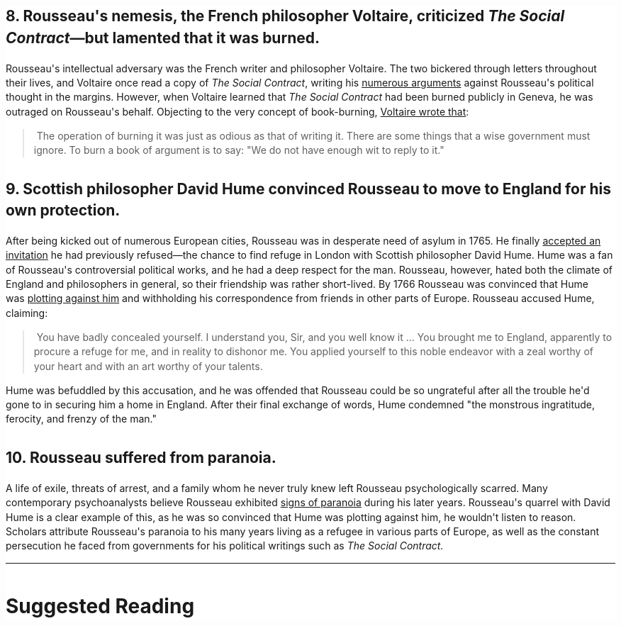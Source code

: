 ## 8. Rousseau's nemesis, the French philosopher Voltaire, criticized _The Social Contract_—but lamented that it was burned.

Rousseau's intellectual adversary was the French writer and philosopher Voltaire. The two bickered through letters throughout their lives, and Voltaire once read a copy of _The Social Contract_, writing his [numerous arguments](http://expositions.nlr.ru/eng/ex_rare/Voltaire_Rousseau/dogovor.php) against Rousseau's political thought in the margins. However, when Voltaire learned that _The Social Contract_ had been burned publicly in Geneva, he was outraged on Rousseau's behalf. Objecting to the very concept of book-burning, [Voltaire wrote that](https://books.google.com/books?id=9lWNCwAAQBAJ&pg=PR14-IA101&lpg=PR14-IA101&dq=%22We+do+not+have+enough+wit+to+reply+to+it.%22&source=bl&ots=9md3bwaY0C&sig=KcvIWJyncgcN8HQ8nYfFRvkjrpY&hl=en&sa=X&ved=0ahUKEwiGgsiM4Z_XAhWG7yYKHYZ4DjwQ6AEIMDAC#v=onepage&q=%22We%20do%20not%20have%20enough%20wit%20to%20reply%20to%20it.%22&f=false):

>  The operation of burning it was just as odious as that of writing it. There are some things that a wise government must ignore. To burn a book of argument is to say: "We do not have enough wit to reply to it." 

## 9. Scottish philosopher David Hume convinced Rousseau to move to England for his own protection.

After being kicked out of numerous European cities, Rousseau was in desperate need of asylum in 1765. He finally [accepted an invitation](https://books.google.com/books?id=7HXJAqqNl4QC&lpg=PA507&dq=rousseau%20david%20hume%20invitation&pg=PA507#v=onepage&q&f=false) he had previously refused—the chance to find refuge in London with Scottish philosopher David Hume. Hume was a fan of Rousseau's controversial political works, and he had a deep respect for the man. Rousseau, however, hated both the climate of England and philosophers in general, so their friendship was rather short-lived. By 1766 Rousseau was convinced that Hume was [plotting against him](https://www.theguardian.com/books/2006/apr/29/philosophy) and withholding his correspondence from friends in other parts of Europe. Rousseau accused Hume, claiming:

>  You have badly concealed yourself. I understand you, Sir, and you well know it ... You brought me to England, apparently to procure a refuge for me, and in reality to dishonor me. You applied yourself to this noble endeavor with a zeal worthy of your heart and with an art worthy of your talents. 

Hume was befuddled by this accusation, and he was offended that Rousseau could be so ungrateful after all the trouble he'd gone to in securing him a home in England. After their final exchange of words, Hume condemned "the monstrous ingratitude, ferocity, and frenzy of the man."

## 10. Rousseau suffered from paranoia.

A life of exile, threats of arrest, and a family whom he never truly knew left Rousseau psychologically scarred. Many contemporary psychoanalysts believe Rousseau exhibited [signs of paranoia](https://philosophynow.org/issues/68/The_Full_Revelation_of_the_Self_Jean-Jacques_Rousseau_and_the_Birth_of_Deep_Autobiography) during his later years. Rousseau's quarrel with David Hume is a clear example of this, as he was so convinced that Hume was plotting against him, he wouldn't listen to reason. Scholars attribute Rousseau's paranoia to his many years living as a refugee in various parts of Europe, as well as the constant persecution he faced from governments for his political writings such as _The Social Contract._
___
# Suggested Reading
